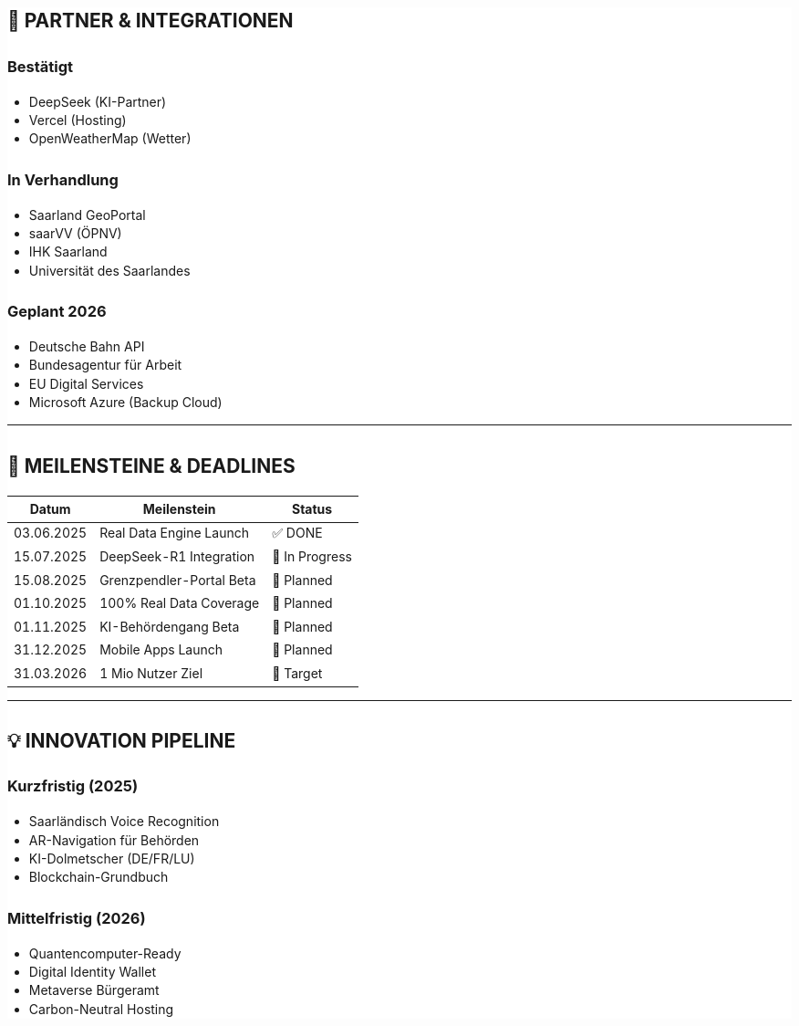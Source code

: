 
## 🤝 PARTNER & INTEGRATIONEN

### **Bestätigt**
- DeepSeek (KI-Partner)
- Vercel (Hosting)
- OpenWeatherMap (Wetter)

### **In Verhandlung**
- Saarland GeoPortal
- saarVV (ÖPNV)
- IHK Saarland
- Universität des Saarlandes

### **Geplant 2026**
- Deutsche Bahn API
- Bundesagentur für Arbeit
- EU Digital Services
- Microsoft Azure (Backup Cloud)

---

## 🎯 MEILENSTEINE & DEADLINES

| Datum | Meilenstein | Status |
|-------|-------------|---------|
| 03.06.2025 | Real Data Engine Launch | ✅ DONE |
| 15.07.2025 | DeepSeek-R1 Integration | 🔄 In Progress |
| 15.08.2025 | Grenzpendler-Portal Beta | 📅 Planned |
| 01.10.2025 | 100% Real Data Coverage | 📅 Planned |
| 01.11.2025 | KI-Behördengang Beta | 📅 Planned |
| 31.12.2025 | Mobile Apps Launch | 📅 Planned |
| 31.03.2026 | 1 Mio Nutzer Ziel | 🎯 Target |

---

## 💡 INNOVATION PIPELINE

### **Kurzfristig (2025)**
- Saarländisch Voice Recognition
- AR-Navigation für Behörden
- KI-Dolmetscher (DE/FR/LU)
- Blockchain-Grundbuch

### **Mittelfristig (2026)**
- Quantencomputer-Ready
- Digital Identity Wallet
- Metaverse Bürgeramt
- Carbon-Neutral Hosting
